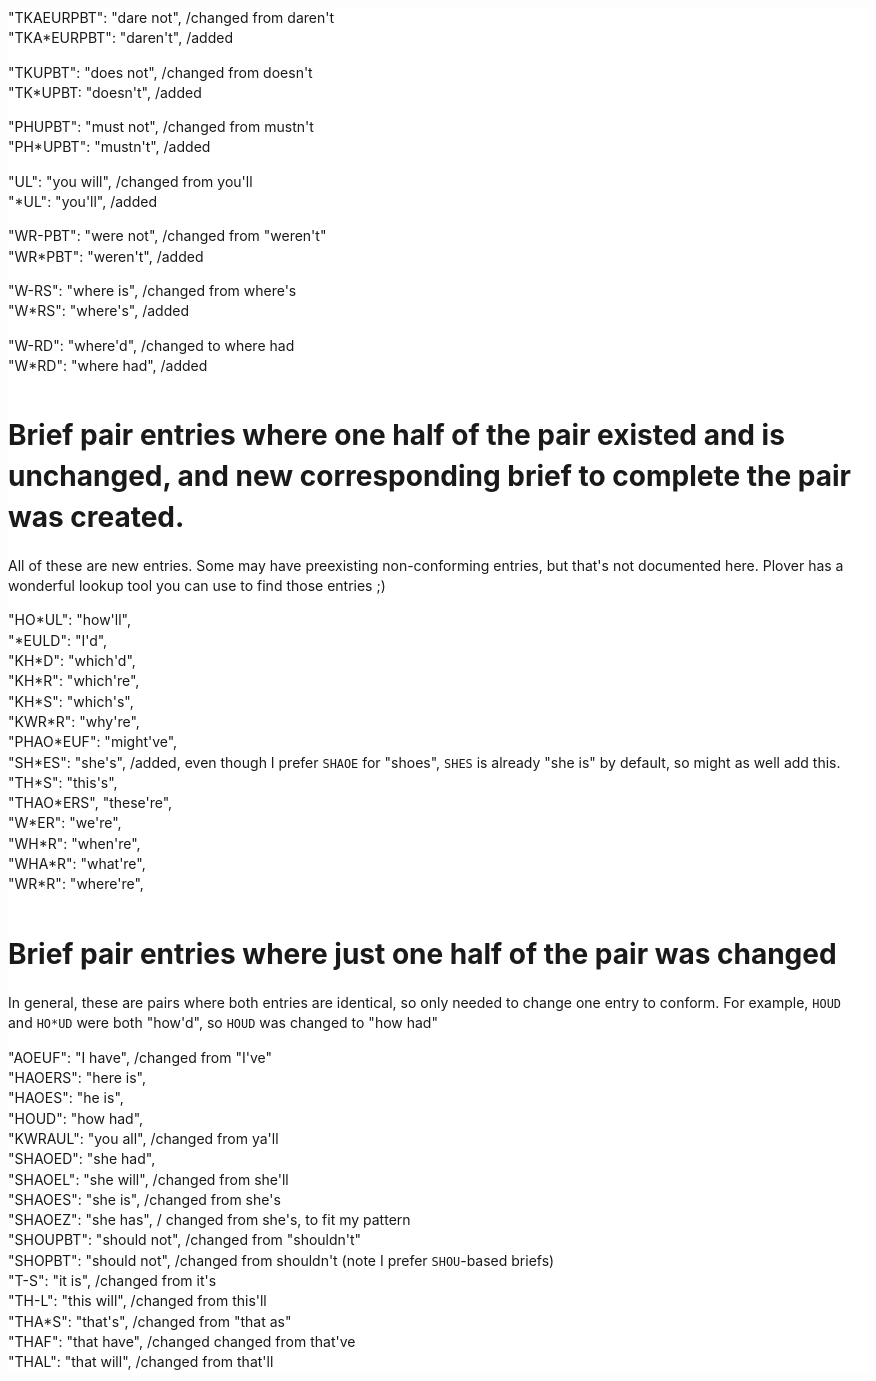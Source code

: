 "TKAEURPBT": "dare not", /changed from daren't  
"TKA\*EURPBT": "daren't", /added  
  
"TKUPBT": "does not", /changed from doesn't  
"TK\*UPBT: "doesn't", /added  
  
"PHUPBT": "must not", /changed from mustn't  
"PH\*UPBT": "mustn't", /added  
  
"UL": "you will", /changed from you'll  
"\*UL": "you'll", /added  
  
"WR-PBT": "were not", /changed from "weren't"  
"WR\*PBT": "weren't", /added  
  
"W-RS": "where is", /changed from where's  
"W\*RS": "where's", /added  
  
"W-RD": "where'd", /changed to where had  
"W\*RD": "where had", /added  
  
# Brief pair entries where one half of the pair existed and is unchanged, and new corresponding brief to complete the pair was created.  
  
All of these are new entries.  Some may have preexisting non-conforming entries, but that's not documented here.  Plover has a wonderful lookup tool you can use to find those entries ;)  
  
"HO\*UL": "how'll",  
"\*EULD": "I'd",  
"KH\*D": "which'd",  
"KH\*R": "which're",  
"KH\*S": "which's",  
"KWR\*R": "why're",  
"PHAO\*EUF": "might've",  
"SH\*ES": "she's", /added, even though I prefer `SHAOE` for "shoes", `SHES` is already "she is" by default, so might as well add this.  
"TH\*S": "this's",  
"THAO\*ERS", "these're",  
"W\*ER": "we're",  
"WH\*R": "when're",  
"WHA\*R": "what're",  
"WR\*R": "where're",  
  
# Brief pair entries where just one half of the pair was changed  
  
In general, these are pairs where both entries are identical, so only needed to change one entry to conform.  For example, `HOUD` and `HO*UD` were both "how'd", so `HOUD` was changed to "how had"  
  
"AOEUF": "I have", /changed from "I've"  
"HAOERS": "here is",  
"HAOES": "he is",  
"HOUD": "how had",  
"KWRAUL": "you all", /changed from ya'll  
"SHAOED": "she had",  
"SHAOEL": "she will", /changed from she'll  
"SHAOES": "she is", /changed from she's  
"SHAOEZ": "she has", / changed from she's, to fit my pattern  
"SHOUPBT": "should not", /changed from "shouldn't"  
"SHOPBT": "should not", /changed from shouldn't (note I prefer `SHOU`-based briefs)  
"T-S": "it is", /changed from it's  
"TH-L": "this will", /changed from this'll  
"THA\*S": "that's", /changed from "that as"  
"THAF": "that have", /changed changed from that've  
"THAL": "that will", /changed from that'll  